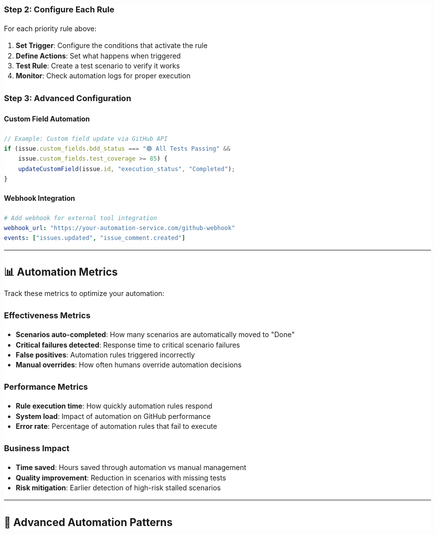 ### **Step 2: Configure Each Rule**
For each priority rule above:
1. **Set Trigger**: Configure the conditions that activate the rule
2. **Define Actions**: Set what happens when triggered
3. **Test Rule**: Create a test scenario to verify it works
4. **Monitor**: Check automation logs for proper execution

### **Step 3: Advanced Configuration**

#### **Custom Field Automation**
```javascript
// Example: Custom field update via GitHub API
if (issue.custom_fields.bdd_status === "🟢 All Tests Passing" && 
    issue.custom_fields.test_coverage >= 85) {
    updateCustomField(issue.id, "execution_status", "Completed");
}
```

#### **Webhook Integration**  
```yaml
# Add webhook for external tool integration
webhook_url: "https://your-automation-service.com/github-webhook"
events: ["issues.updated", "issue_comment.created"]
```

---

## 📊 **Automation Metrics**

Track these metrics to optimize your automation:

### **Effectiveness Metrics**
- **Scenarios auto-completed**: How many scenarios are automatically moved to "Done"
- **Critical failures detected**: Response time to critical scenario failures  
- **False positives**: Automation rules triggered incorrectly
- **Manual overrides**: How often humans override automation decisions

### **Performance Metrics**  
- **Rule execution time**: How quickly automation rules respond
- **System load**: Impact of automation on GitHub performance
- **Error rate**: Percentage of automation rules that fail to execute

### **Business Impact**
- **Time saved**: Hours saved through automation vs manual management
- **Quality improvement**: Reduction in scenarios with missing tests
- **Risk mitigation**: Earlier detection of high-risk stalled scenarios

---

## 🚀 **Advanced Automation Patterns**
